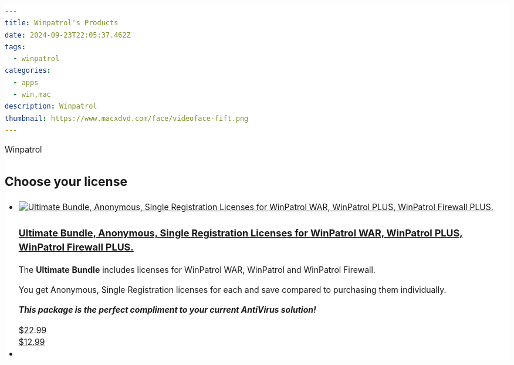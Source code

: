 ```yaml
---
title: Winpatrol's Products
date: 2024-09-23T22:05:37.462Z
tags: 
  - winpatrol
categories: 
  - apps
  - win,mac
description: Winpatrol
thumbnail: https://www.macxdvd.com/face/videoface-fift.png
---
```


Winpatrol






## Choose your license

<div class="home-content-container">
  <ul class="home-article-list">
    <li class="home-article-item flex flex-row feedProduct">
      <div class="basis-1/3 lg:basis-1/4 xl:basis-1/5 relative flex justify-center items-center overflow-hidden">
                <a href="https://secure.2checkout.com/order/cart.php?PRODS=4701384&amp;QTY=1&amp;AFFILIATE=108875" class="w-24 h-24 md:w-28 md:h-28 lg:w-32 lg:h-32 xl:w-42 xl:h-42 max-w-24 max-h-24 md:max-w-28 md:max-h-28 lg:max-w-32 lg:max-h-32 xl:max-w-42 xl:max-h-42 -pt-2">
          <img src="https://secure.2checkout.com/images/merchant/689041c2baed0f6d91050495d632d6e0/products/copy_copy_Ultimate-Security-Bundle-150.jpg" alt="Ultimate Bundle, Anonymous, Single Registration Licenses for WinPatrol WAR, WinPatrol PLUS, WinPatrol Firewall PLUS." class="relative w-full h-full rounded-full object-cover dark:brightness-75 -mt-4 p-4">
        </a>
              </div>
      <div class="flex flex-col gap-5 px-7 pb-7 basis-2/3 lg:basis-3/4 xl:basis-4/5  pt-5">
        <h3 class="home-article-title"><a href="https://secure.2checkout.com/order/cart.php?PRODS=4701384&amp;QTY=1&amp;AFFILIATE=108875">Ultimate Bundle, Anonymous, Single Registration Licenses for WinPatrol WAR, WinPatrol PLUS, WinPatrol Firewall PLUS.</a></h3>
        <div class="home-article-content markdown-body">
                  <html><head></head><body><p>
	The <strong>Ultimate</strong>&nbsp;<strong>Bundle</strong>&nbsp;includes licenses for WinPatrol WAR, WinPatrol and WinPatrol Firewall.</p>
<p>
	You get&nbsp;Anonymous, Single Registration&nbsp;licenses for each and save compared to purchasing them individually.</p>
<p>
	<em><strong>This package is the perfect compliment to your current AntiVirus solution!</strong></em></p></body></html>                </div>
        <div class="flex flex-row feedProduct-Price">
          <div class="feedProduct-Price--Old">
            <span class="feedProduct-Price--Currency">$</span>22<span class="feedProduct-Price--Cents">.99</span>
          </div>
          <div class="">
            <a href="https://secure.2checkout.com/order/cart.php?PRODS=4701384&amp;QTY=1&amp;AFFILIATE=108875">
            <span class="feedProduct-Price--Currency">$</span>12<span class="feedProduct-Price--Cents">.99</span>
            </a>
          </div>
        </div>
      </div>
    </li>
    <li class="home-article-item flex flex-row feedProduct">
      <div class="basis-1/3 lg:basis-1/4 xl:basis-1/5 relative flex justify-center items-center overflow-hidden">